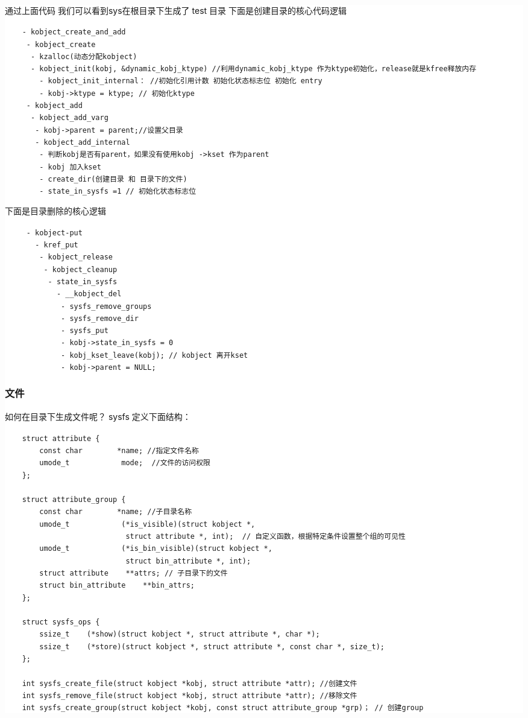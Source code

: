 通过上面代码 我们可以看到sys在根目录下生成了 test 目录 下面是创建目录的核心代码逻辑

```
    - kobject_create_and_add
     - kobject_create
      - kzalloc(动态分配kobject)
      - kobject_init(kobj, &dynamic_kobj_ktype) //利用dynamic_kobj_ktype 作为ktype初始化，release就是kfree释放内存
        - kobject_init_internal： //初始化引用计数 初始化状态标志位 初始化 entry
        - kobj->ktype = ktype; // 初始化ktype 
     - kobject_add
      - kobject_add_varg
       - kobj->parent = parent;//设置父目录
       - kobject_add_internal      
        - 判断kobj是否有parent，如果没有使用kobj ->kset 作为parent 
        - kobj 加入kset 
        - create_dir(创建目录 和 目录下的文件)
        - state_in_sysfs =1 // 初始化状态标志位
```

下面是目录删除的核心逻辑

```
     - kobject-put
       - kref_put
        - kobject_release
         - kobject_cleanup
          - state_in_sysfs 
            - __kobject_del
             - sysfs_remove_groups
             - sysfs_remove_dir
             - sysfs_put
             - kobj->state_in_sysfs = 0
             - kobj_kset_leave(kobj); // kobject 离开kset
             - kobj->parent = NULL;
```

### 文件

如何在目录下生成文件呢？ sysfs 定义下面结构： 

```
    struct attribute {
        const char        *name; //指定文件名称
        umode_t            mode;  //文件的访问权限
    };

    struct attribute_group {
        const char        *name; //子目录名称
        umode_t            (*is_visible)(struct kobject *,
                            struct attribute *, int);  // 自定义函数，根据特定条件设置整个组的可见性
        umode_t            (*is_bin_visible)(struct kobject *,
                            struct bin_attribute *, int); 
        struct attribute    **attrs; // 子目录下的文件
        struct bin_attribute    **bin_attrs;
    };

    struct sysfs_ops {
        ssize_t    (*show)(struct kobject *, struct attribute *, char *);
        ssize_t    (*store)(struct kobject *, struct attribute *, const char *, size_t);
    };

    int sysfs_create_file(struct kobject *kobj, struct attribute *attr); //创建文件
    int sysfs_remove_file(struct kobject *kobj, struct attribute *attr); //移除文件
    int sysfs_create_group(struct kobject *kobj, const struct attribute_group *grp)； // 创建group
```
